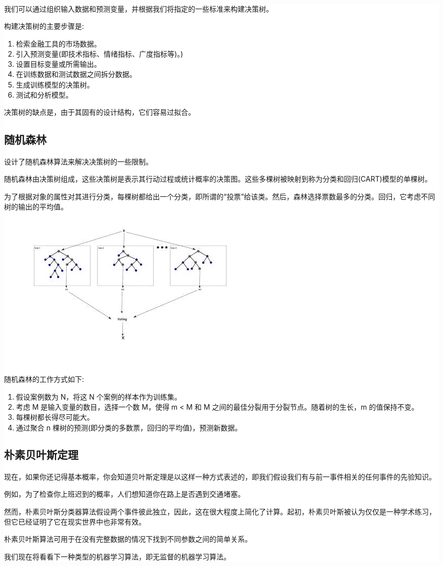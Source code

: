 我们可以通过组织输入数据和预测变量，并根据我们将指定的一些标准来构建决策树。

构建决策树的主要步骤是:

1.  检索金融工具的市场数据。
2.  引入预测变量(即技术指标、情绪指标、广度指标等)。)
3.  设置目标变量或所需输出。
4.  在训练数据和测试数据之间拆分数据。
5.  生成训练模型的决策树。
6.  测试和分析模型。

决策树的缺点是，由于其固有的设计结构，它们容易过拟合。

## 随机森林

设计了随机森林算法来解决决策树的一些限制。

随机森林由决策树组成，这些决策树是表示其行动过程或统计概率的决策图。这些多棵树被映射到称为分类和回归(CART)模型的单棵树。

为了根据对象的属性对其进行分类，每棵树都给出一个分类，即所谓的“投票”给该类。然后，森林选择票数最多的分类。回归，它考虑不同树的输出的平均值。

![](img/25b60e66667f6ee77ef1a573284e46be.png)

随机森林的工作方式如下:

1.  假设案例数为 N，将这 N 个案例的样本作为训练集。
2.  考虑 M 是输入变量的数目，选择一个数 M，使得 m < M 和 M 之间的最佳分裂用于分裂节点。随着树的生长，m 的值保持不变。
3.  每棵树都长得尽可能大。
4.  通过聚合 n 棵树的预测(即分类的多数票，回归的平均值)，预测新数据。

## 朴素贝叶斯定理

现在，如果你还记得基本概率，你会知道贝叶斯定理是以这样一种方式表述的，即我们假设我们有与前一事件相关的任何事件的先验知识。

例如，为了检查你上班迟到的概率，人们想知道你在路上是否遇到交通堵塞。

然而，朴素贝叶斯分类器算法假设两个事件彼此独立，因此，这在很大程度上简化了计算。起初，朴素贝叶斯被认为仅仅是一种学术练习，但它已经证明了它在现实世界中也非常有效。

朴素贝叶斯算法可用于在没有完整数据的情况下找到不同参数之间的简单关系。

我们现在将看看下一种类型的机器学习算法，即无监督的机器学习算法。
